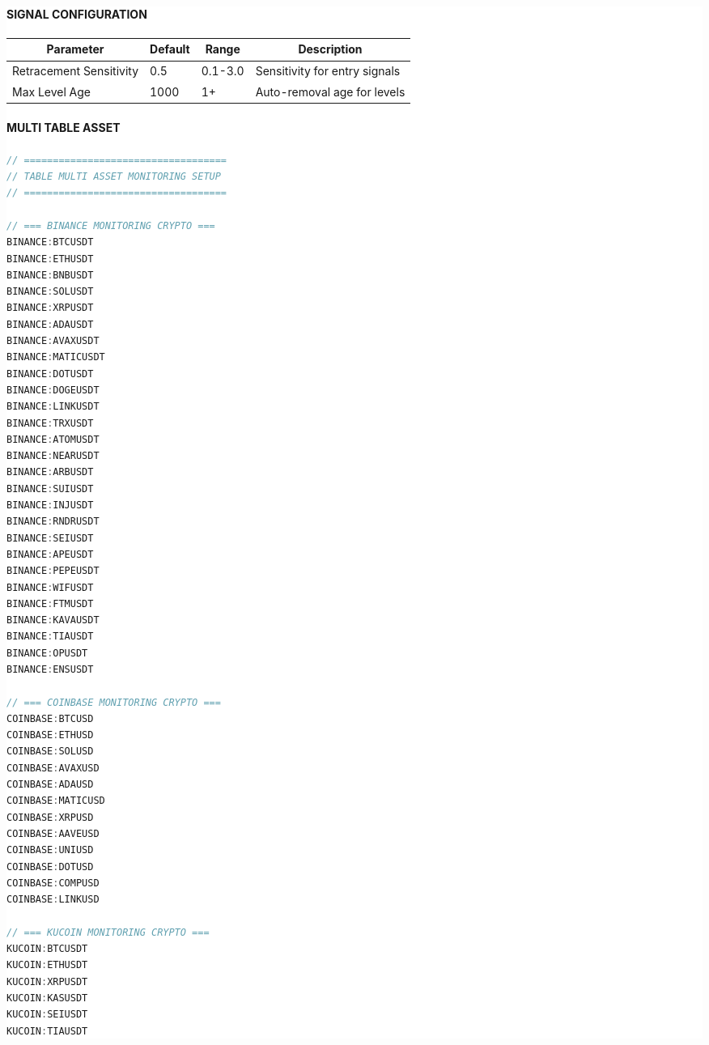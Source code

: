#### **SIGNAL CONFIGURATION**
| Parameter | Default | Range | Description |
|-----------|---------|-------|-------------|
| Retracement Sensitivity | 0.5 | 0.1-3.0 | Sensitivity for entry signals |
| Max Level Age | 1000 | 1+ | Auto-removal age for levels |

#### **MULTI TABLE ASSET**
```javascript
// ===================================
// TABLE MULTI ASSET MONITORING SETUP
// ===================================

// === BINANCE MONITORING CRYPTO ===
BINANCE:BTCUSDT
BINANCE:ETHUSDT  
BINANCE:BNBUSDT
BINANCE:SOLUSDT
BINANCE:XRPUSDT
BINANCE:ADAUSDT
BINANCE:AVAXUSDT
BINANCE:MATICUSDT
BINANCE:DOTUSDT
BINANCE:DOGEUSDT
BINANCE:LINKUSDT
BINANCE:TRXUSDT
BINANCE:ATOMUSDT
BINANCE:NEARUSDT
BINANCE:ARBUSDT
BINANCE:SUIUSDT
BINANCE:INJUSDT
BINANCE:RNDRUSDT
BINANCE:SEIUSDT
BINANCE:APEUSDT
BINANCE:PEPEUSDT
BINANCE:WIFUSDT
BINANCE:FTMUSDT
BINANCE:KAVAUSDT
BINANCE:TIAUSDT
BINANCE:OPUSDT
BINANCE:ENSUSDT

// === COINBASE MONITORING CRYPTO ===
COINBASE:BTCUSD
COINBASE:ETHUSD
COINBASE:SOLUSD
COINBASE:AVAXUSD
COINBASE:ADAUSD
COINBASE:MATICUSD
COINBASE:XRPUSD
COINBASE:AAVEUSD
COINBASE:UNIUSD
COINBASE:DOTUSD
COINBASE:COMPUSD
COINBASE:LINKUSD

// === KUCOIN MONITORING CRYPTO ===
KUCOIN:BTCUSDT
KUCOIN:ETHUSDT
KUCOIN:XRPUSDT
KUCOIN:KASUSDT
KUCOIN:SEIUSDT
KUCOIN:TIAUSDT
```